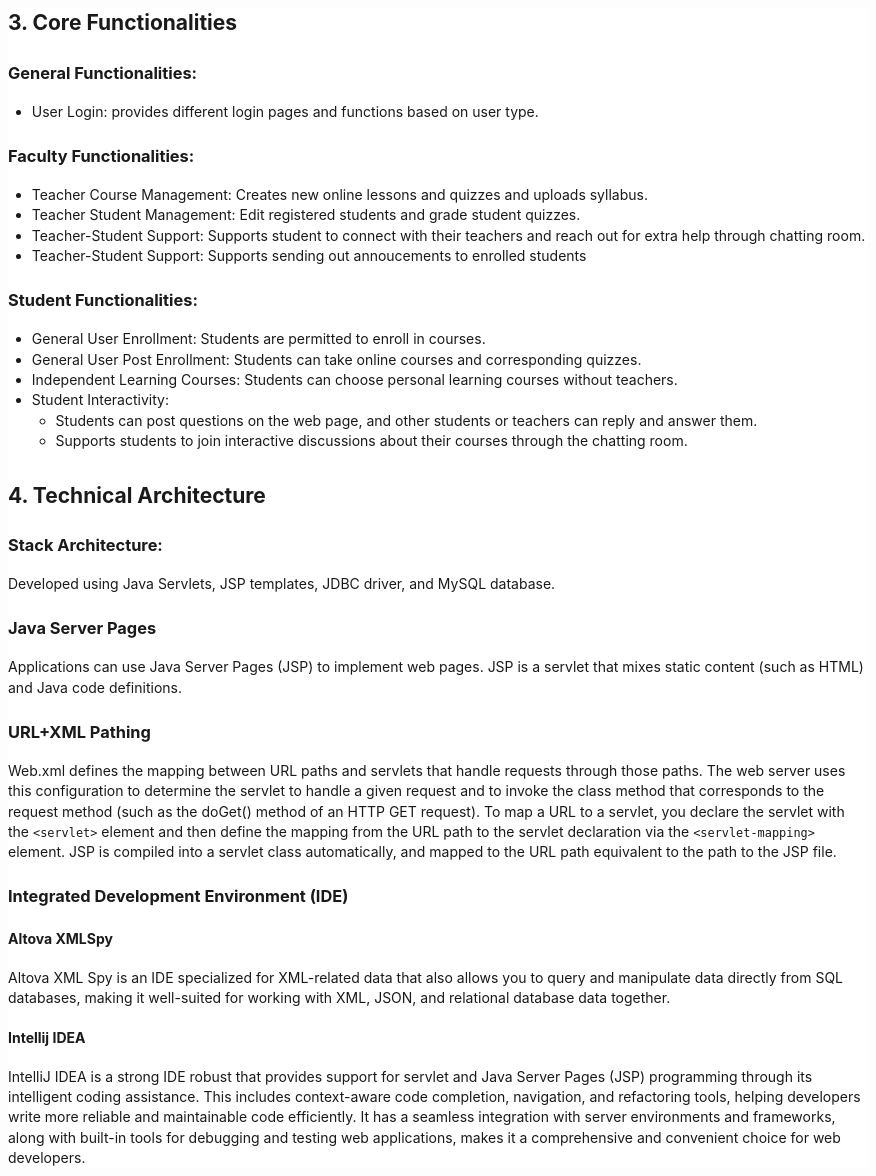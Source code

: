 ## 3. Core Functionalities
### General Functionalities:
- User Login: provides different login pages and functions based on user type.

### Faculty Functionalities:
- Teacher Course Management: Creates new online lessons and quizzes and uploads syllabus.
- Teacher Student Management: Edit registered students and grade student quizzes.
- Teacher-Student Support: Supports student to connect with their teachers and reach out for extra help through chatting room. 
- Teacher-Student Support: Supports sending out annoucements to enrolled students

### Student Functionalities:
- General User Enrollment: Students are permitted to enroll in courses.
- General User Post Enrollment: Students can take online courses and corresponding quizzes.
- Independent Learning Courses: Students can choose personal learning courses without teachers.
- Student Interactivity: 
  - Students can post questions on the web page, and other students or teachers can reply and answer them.
  - Supports students to join interactive discussions about their courses through the chatting room.

## 4. Technical Architecture

### Stack Architecture:
Developed using Java Servlets, JSP templates, JDBC driver, and MySQL database.

### Java Server Pages
Applications can use Java Server Pages (JSP) to implement web pages. JSP is a servlet that mixes static content (such as HTML) and Java code definitions.

### URL+XML Pathing
Web.xml defines the mapping between URL paths and servlets that handle requests through those paths. The web server uses this configuration to determine the servlet to handle a given request and to invoke the class method that corresponds to the request method (such as the doGet() method of an HTTP GET request).  To map a URL to a servlet, you declare the servlet with the `<servlet>` element and then define the mapping from the URL path to the servlet declaration via the `<servlet-mapping>` element. JSP is compiled into a servlet class automatically, and mapped to the URL path equivalent to the path to the JSP file.

### Integrated Development Environment (IDE)
#### Altova XMLSpy
Altova XML Spy is an IDE specialized for XML-related data that also allows you to query and manipulate data directly from SQL databases, making it well-suited for working with XML, JSON, and relational database data together.

#### Intellij IDEA
IntelliJ IDEA is a strong IDE robust that provides support for servlet and Java Server Pages (JSP) programming through its intelligent coding assistance. This includes context-aware code completion, navigation, and refactoring tools, helping developers write more reliable and maintainable code efficiently. It has a seamless integration with server environments and frameworks, along with built-in tools for debugging and testing web applications, makes it a comprehensive and convenient choice for web developers.
